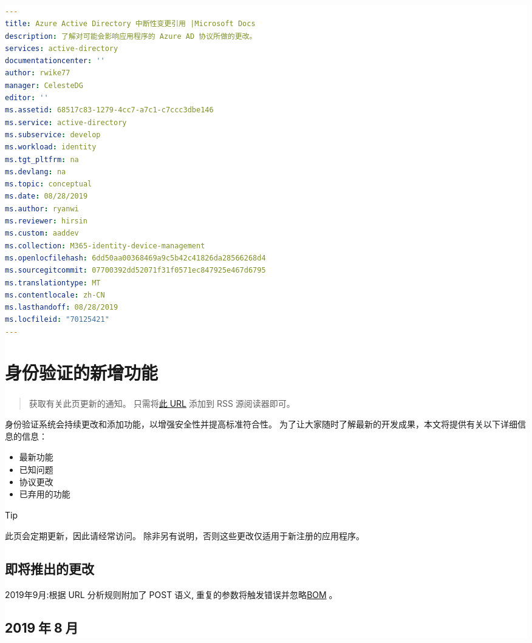 ```yaml
---
title: Azure Active Directory 中断性变更引用 |Microsoft Docs
description: 了解对可能会影响应用程序的 Azure AD 协议所做的更改。
services: active-directory
documentationcenter: ''
author: rwike77
manager: CelesteDG
editor: ''
ms.assetid: 68517c83-1279-4cc7-a7c1-c7ccc3dbe146
ms.service: active-directory
ms.subservice: develop
ms.workload: identity
ms.tgt_pltfrm: na
ms.devlang: na
ms.topic: conceptual
ms.date: 08/28/2019
ms.author: ryanwi
ms.reviewer: hirsin
ms.custom: aaddev
ms.collection: M365-identity-device-management
ms.openlocfilehash: 6dd50aa00368469a9c5b42c41826da28566268d4
ms.sourcegitcommit: 07700392dd52071f31f0571ec847925e467d6795
ms.translationtype: MT
ms.contentlocale: zh-CN
ms.lasthandoff: 08/28/2019
ms.locfileid: "70125421"
---
```

# <a name="whats-new-for-authentication"></a>身份验证的新增功能 

>获取有关此页更新的通知。 只需将[此 URL](https://docs.microsoft.com/api/search/rss?search=%22whats%20new%20for%20authentication%22&locale=en-us) 添加到 RSS 源阅读器即可。

身份验证系统会持续更改和添加功能，以增强安全性并提高标准符合性。 为了让大家随时了解最新的开发成果，本文将提供有关以下详细信息的信息：

- 最新功能
- 已知问题
- 协议更改
- 已弃用的功能

> [!TIP] 
> 此页会定期更新，因此请经常访问。 除非另有说明，否则这些更改仅适用于新注册的应用程序。  

## <a name="upcoming-changes"></a>即将推出的更改

2019年9月:根据 URL 分析规则附加了 POST 语义, 重复的参数将触发错误并忽略[BOM](https://www.w3.org/International/questions/qa-byte-order-mark) 。

## <a name="august-2019"></a>2019 年 8 月
